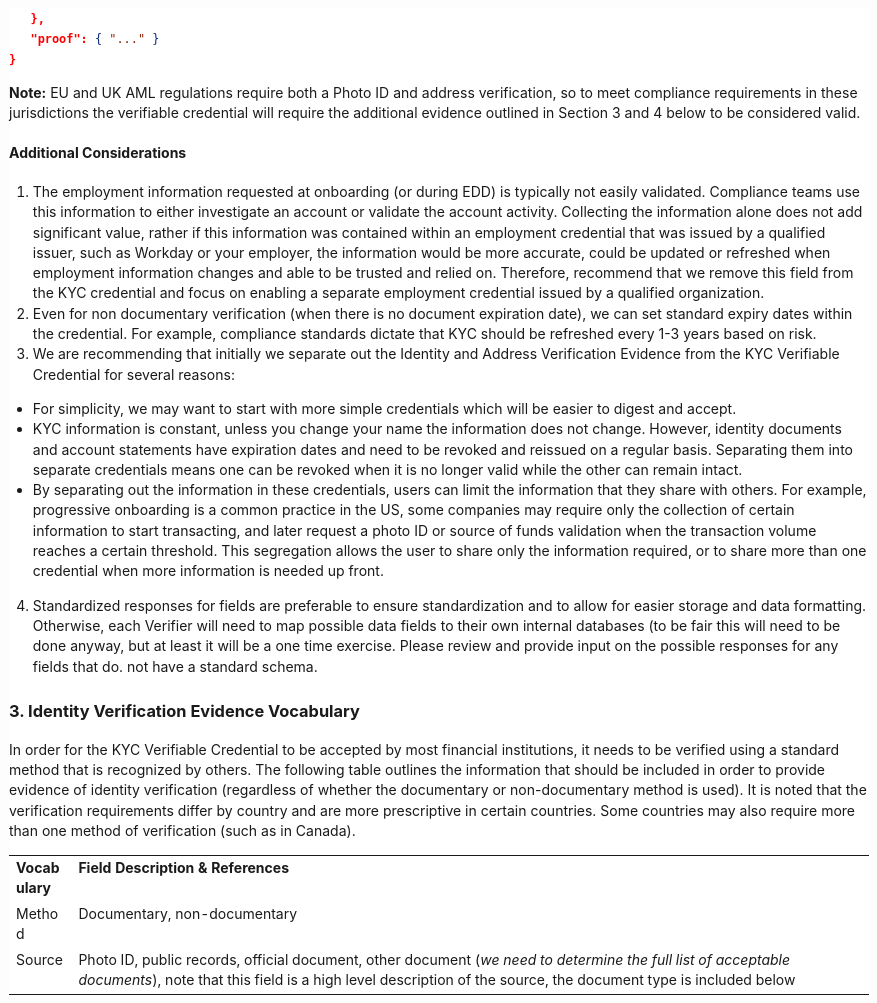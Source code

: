 ```json
   },
   "proof": { "..." }
}
```

**Note:** EU and UK AML regulations require both a Photo ID and address verification, so to meet compliance requirements in these jurisdictions the verifiable credential will require the additional evidence outlined in Section 3 and 4 below to be considered valid.

#### Additional Considerations

1. The employment information requested at onboarding (or during EDD) is typically not easily validated. Compliance teams use this information to either investigate an account or validate the account activity. Collecting the information alone does not add significant value, rather if this information was contained within an employment credential that was issued by a qualified issuer, such as Workday or your employer, the information would be more accurate, could be updated or refreshed when employment information changes and able to be trusted and relied on. Therefore, recommend that we remove this field from the KYC credential and focus on enabling a separate employment credential issued by a qualified organization.
2. Even for non documentary verification (when there is no document expiration date), we can set standard expiry dates within the credential. For example,  compliance standards dictate that KYC should be refreshed every 1-3 years based on risk.
3. We are recommending that initially we separate out the Identity and Address Verification Evidence from the KYC Verifiable Credential for several reasons:
 - For simplicity, we may want to start with more simple credentials which will be easier to digest and accept.
 - KYC information is constant, unless you change your name the information does not change. However, identity documents and account statements have expiration dates and need to be revoked and reissued on a regular basis. Separating them into separate credentials means one can be revoked when it is no longer valid while the other can remain intact.
 - By separating out the information in these credentials, users can limit the information that they share with others. For example, progressive onboarding is a common practice in the US, some companies may require only the collection of certain information to start transacting, and later request a photo ID or source of funds validation when the transaction volume reaches a certain threshold. This segregation allows the user to share only the information required, or to share more than one credential when more information is needed up front.
4. Standardized responses for fields are preferable to ensure standardization and to allow for easier storage and data formatting. Otherwise, each Verifier will need to map possible data fields to their own internal databases (to be fair this will need to be done anyway, but at least it will be a one time exercise. Please review and provide input on the possible responses for any fields that do. not have a standard schema.
### 3. Identity Verification Evidence Vocabulary

In order for the KYC Verifiable Credential to be accepted by most financial institutions, it needs to be verified using a standard method that is recognized by others. The following table outlines the information that should be included in order to provide evidence of identity verification (regardless of whether the documentary or non-documentary method is used). It is noted that the verification requirements differ by country and are more prescriptive in certain countries. Some countries may also require more than one method of verification (such as in Canada).


<table>
  <tr>
   <td><strong>Vocabulary</strong></td>
   <td><strong>Field Description & References</strong></td>
  </tr>
  <tr>
   <td>Method</td>
   <td>Documentary, non-documentary</td>
  </tr>
  <tr>
   <td>Source</td>
   <td>Photo ID, public records, official document, other document (<em>we need to determine the full list of acceptable documents</em>), note that this field is a high level description of the source, the document type is included below</td>